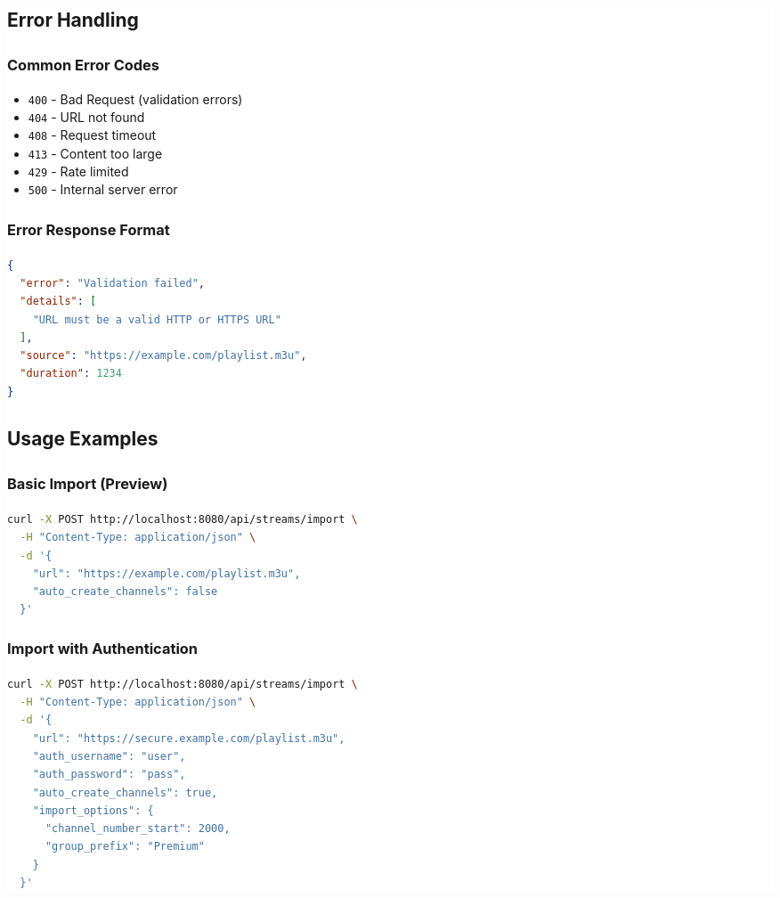 ## Error Handling

### Common Error Codes
- `400` - Bad Request (validation errors)
- `404` - URL not found
- `408` - Request timeout
- `413` - Content too large
- `429` - Rate limited
- `500` - Internal server error

### Error Response Format
```json
{
  "error": "Validation failed",
  "details": [
    "URL must be a valid HTTP or HTTPS URL"
  ],
  "source": "https://example.com/playlist.m3u",
  "duration": 1234
}
```

## Usage Examples

### Basic Import (Preview)
```bash
curl -X POST http://localhost:8080/api/streams/import \
  -H "Content-Type: application/json" \
  -d '{
    "url": "https://example.com/playlist.m3u",
    "auto_create_channels": false
  }'
```

### Import with Authentication
```bash
curl -X POST http://localhost:8080/api/streams/import \
  -H "Content-Type: application/json" \
  -d '{
    "url": "https://secure.example.com/playlist.m3u",
    "auth_username": "user",
    "auth_password": "pass",
    "auto_create_channels": true,
    "import_options": {
      "channel_number_start": 2000,
      "group_prefix": "Premium"
    }
  }'
```
